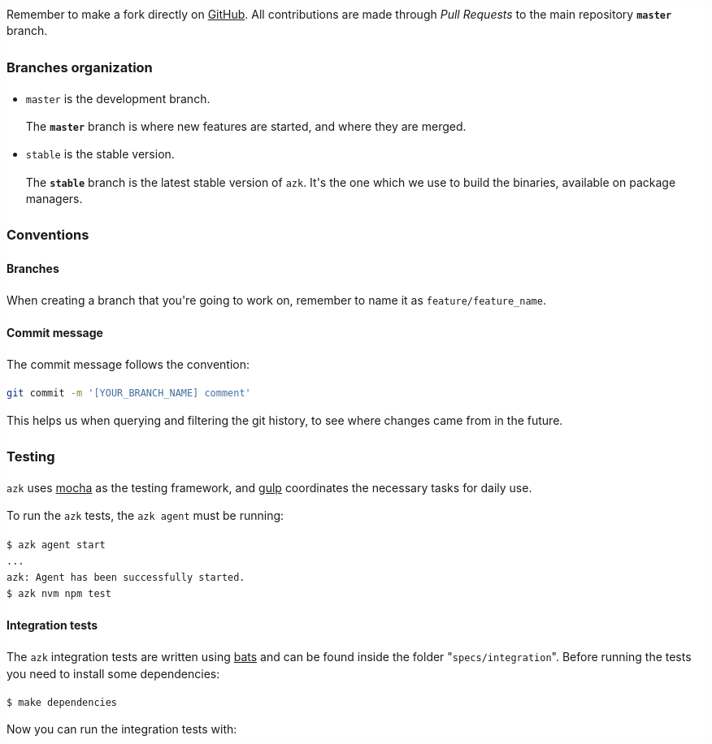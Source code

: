Remember to make a fork directly on [GitHub][github]. All contributions are made through _Pull Requests_ to the main repository **`master`** branch.


### Branches organization

- `master` is the development branch.

  The **`master`** branch is where new features are started, and where they are merged.

- `stable` is the stable version.

  The **`stable`** branch is the latest stable version of `azk`. It's the one which we use to build the binaries, available on package managers.


### Conventions


#### Branches

When creating a branch that you're going to work on, remember to name it as `feature/feature_name`.


#### Commit message

The commit message follows the convention:

```sh
git commit -m '[YOUR_BRANCH_NAME] comment'
```

This helps us when querying and filtering the git history, to see where changes came from in the future.


### Testing

`azk` uses [mocha] as the testing framework, and [gulp] coordinates the necessary tasks for daily use.

To run the `azk` tests, the `azk agent` must be running:

```bash
$ azk agent start
...
azk: Agent has been successfully started.
$ azk nvm npm test
```


#### Integration tests

The `azk` integration tests are written using [bats] and can be found inside the folder "`specs/integration`". Before running the tests you need to install some dependencies:

```bash
$ make dependencies
```

Now you can run the integration tests with:


[babeljs]: http://babeljs.io
[babeljs compat-table]: https://babeljs.io/docs/learn-es6/
[bats]: https://github.com/sstephenson/bats
[Forking Workflow]: https://www.atlassian.com/git/tutorials/comparing-workflows/forking-workflow
[git flow]: http://jeffkreeftmeijer.com/2010/why-arent-you-using-git-flow/
[github]: https://github.com/azukiapp/azk
[gitter]: https://gitter.im/azukiapp/azk
[gulp]: http://gulpjs.com/
[issues]: https://github.com/azukiapp/azk/issues
[mocha]: http://visionmedia.github.io/mocha/
[node.js]: http://nodejs.org/
[pull requests]: https://github.com/azukiapp/azk/pulls
[bluebird-generators]: https://github.com/petkaantonov/bluebird/blob/master/API.md#generators